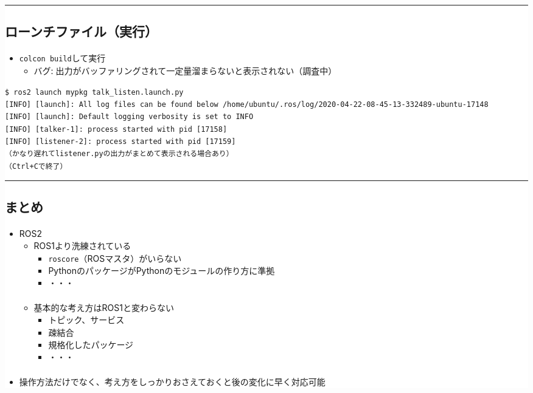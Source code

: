 ```
```

---

## ローンチファイル（実行）

* `colcon build`して実行
    * バグ: 出力がバッファリングされて一定量溜まらないと表示されない（調査中）

```
$ ros2 launch mypkg talk_listen.launch.py
[INFO] [launch]: All log files can be found below /home/ubuntu/.ros/log/2020-04-22-08-45-13-332489-ubuntu-17148
[INFO] [launch]: Default logging verbosity is set to INFO
[INFO] [talker-1]: process started with pid [17158]
[INFO] [listener-2]: process started with pid [17159]
（かなり遅れてlistener.pyの出力がまとめて表示される場合あり）
（Ctrl+Cで終了）
```


---

## まとめ

* ROS2
  * ROS1より洗練されている
    * `roscore`（ROSマスタ）がいらない
    * PythonのパッケージがPythonのモジュールの作り方に準拠
    * ・・・<br />　
  * 基本的な考え方はROS1と変わらない
    * トピック、サービス
    * 疎結合
    * 規格化したパッケージ
    * ・・・<br />　
* 操作方法だけでなく、考え方をしっかりおさえておくと後の変化に早く対応可能

